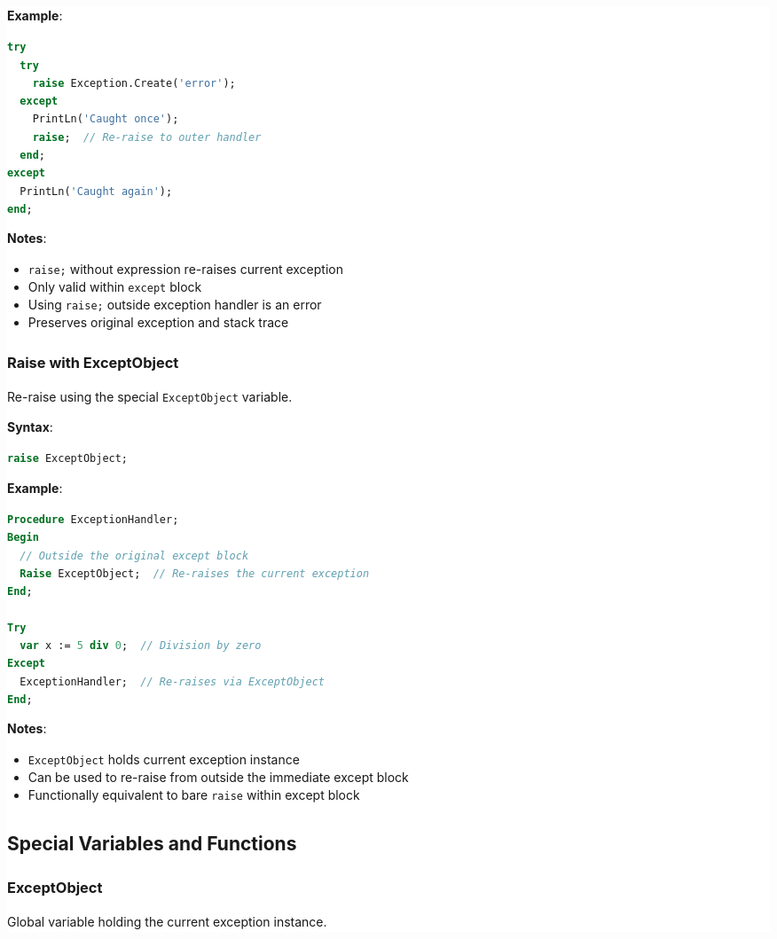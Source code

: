 **Example**:
```pascal
try
  try
    raise Exception.Create('error');
  except
    PrintLn('Caught once');
    raise;  // Re-raise to outer handler
  end;
except
  PrintLn('Caught again');
end;
```

**Notes**:
- `raise;` without expression re-raises current exception
- Only valid within `except` block
- Using `raise;` outside exception handler is an error
- Preserves original exception and stack trace

### Raise with ExceptObject

Re-raise using the special `ExceptObject` variable.

**Syntax**:
```pascal
raise ExceptObject;
```

**Example**:
```pascal
Procedure ExceptionHandler;
Begin
  // Outside the original except block
  Raise ExceptObject;  // Re-raises the current exception
End;

Try
  var x := 5 div 0;  // Division by zero
Except
  ExceptionHandler;  // Re-raises via ExceptObject
End;
```

**Notes**:
- `ExceptObject` holds current exception instance
- Can be used to re-raise from outside the immediate except block
- Functionally equivalent to bare `raise` within except block

## Special Variables and Functions

### ExceptObject

Global variable holding the current exception instance.
